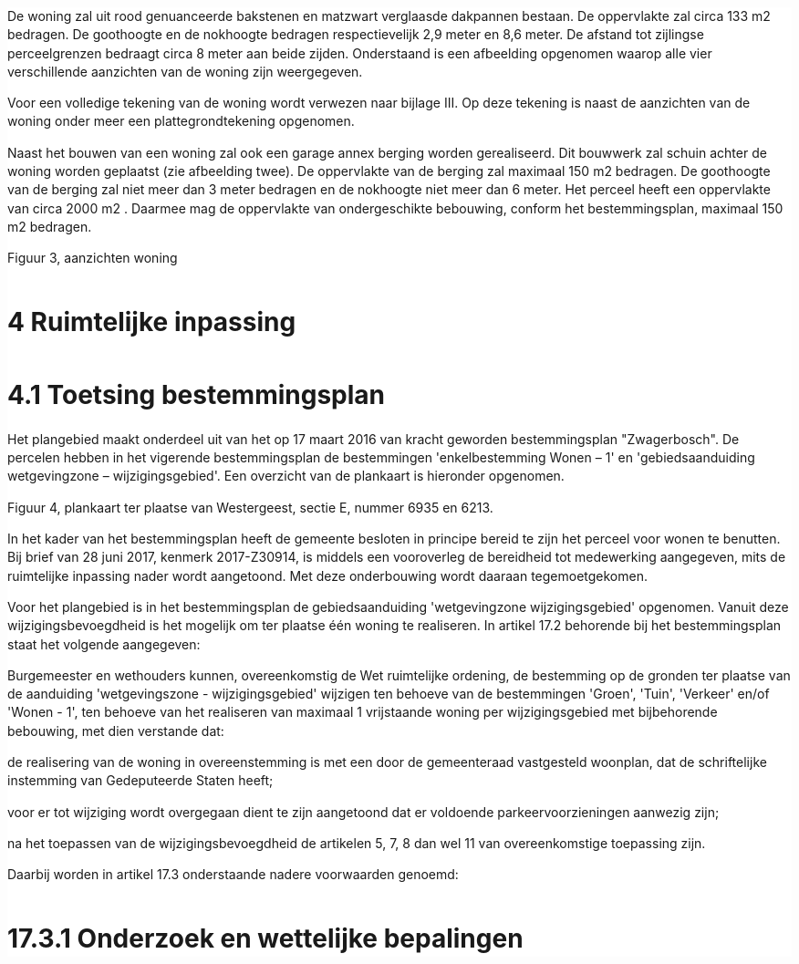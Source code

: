 De woning zal uit rood genuanceerde bakstenen en matzwart verglaasde dakpannen bestaan. De oppervlakte zal circa 133 m2 bedragen. De goothoogte en de nokhoogte bedragen respectievelijk 2,9 meter en 8,6 meter. De afstand tot zijlingse perceelgrenzen bedraagt circa 8 meter aan beide zijden. Onderstaand is een afbeelding opgenomen waarop alle vier verschillende aanzichten van de woning zijn weergegeven.

Voor een volledige tekening van de woning wordt verwezen naar bijlage III. Op deze tekening is naast de aanzichten van de woning onder meer een plattegrondtekening opgenomen.

Naast het bouwen van een woning zal ook een garage annex berging worden gerealiseerd. Dit bouwwerk zal schuin achter de woning worden geplaatst (zie afbeelding twee). De oppervlakte van de berging zal maximaal 150 m2 bedragen. De goothoogte van de berging zal niet meer dan 3 meter bedragen en de nokhoogte niet meer dan 6 meter. Het perceel heeft een oppervlakte van circa 2000 m2 . Daarmee mag de oppervlakte van ondergeschikte bebouwing, conform het bestemmingsplan, maximaal 150 m2 bedragen.

Figuur 3, aanzichten woning

# **4 Ruimtelijke inpassing**

# 4.1 Toetsing bestemmingsplan

Het plangebied maakt onderdeel uit van het op 17 maart 2016 van kracht geworden bestemmingsplan "Zwagerbosch". De percelen hebben in het vigerende bestemmingsplan de bestemmingen 'enkelbestemming Wonen – 1' en 'gebiedsaanduiding wetgevingzone – wijzigingsgebied'. Een overzicht van de plankaart is hieronder opgenomen.

Figuur 4, plankaart ter plaatse van Westergeest, sectie E, nummer 6935 en 6213.

In het kader van het bestemmingsplan heeft de gemeente besloten in principe bereid te zijn het perceel voor wonen te benutten. Bij brief van 28 juni 2017, kenmerk 2017-Z30914, is middels een vooroverleg de bereidheid tot medewerking aangegeven, mits de ruimtelijke inpassing nader wordt aangetoond. Met deze onderbouwing wordt daaraan tegemoetgekomen.

Voor het plangebied is in het bestemmingsplan de gebiedsaanduiding 'wetgevingzone wijzigingsgebied' opgenomen. Vanuit deze wijzigingsbevoegdheid is het mogelijk om ter plaatse één woning te realiseren. In artikel 17.2 behorende bij het bestemmingsplan staat het volgende aangegeven:

Burgemeester en wethouders kunnen, overeenkomstig de Wet ruimtelijke ordening, de bestemming op de gronden ter plaatse van de aanduiding 'wetgevingszone - wijzigingsgebied' wijzigen ten behoeve van de bestemmingen 'Groen', 'Tuin', 'Verkeer' en/of 'Wonen - 1', ten behoeve van het realiseren van maximaal 1 vrijstaande woning per wijzigingsgebied met bijbehorende bebouwing, met dien verstande dat:

de realisering van de woning in overeenstemming is met een door de gemeenteraad vastgesteld woonplan, dat de schriftelijke instemming van Gedeputeerde Staten heeft;

voor er tot wijziging wordt overgegaan dient te zijn aangetoond dat er voldoende parkeervoorzieningen aanwezig zijn;

na het toepassen van de wijzigingsbevoegdheid de artikelen 5, 7, 8 dan wel 11 van overeenkomstige toepassing zijn.

Daarbij worden in artikel 17.3 onderstaande nadere voorwaarden genoemd:

# 17.3.1 Onderzoek en wettelijke bepalingen
